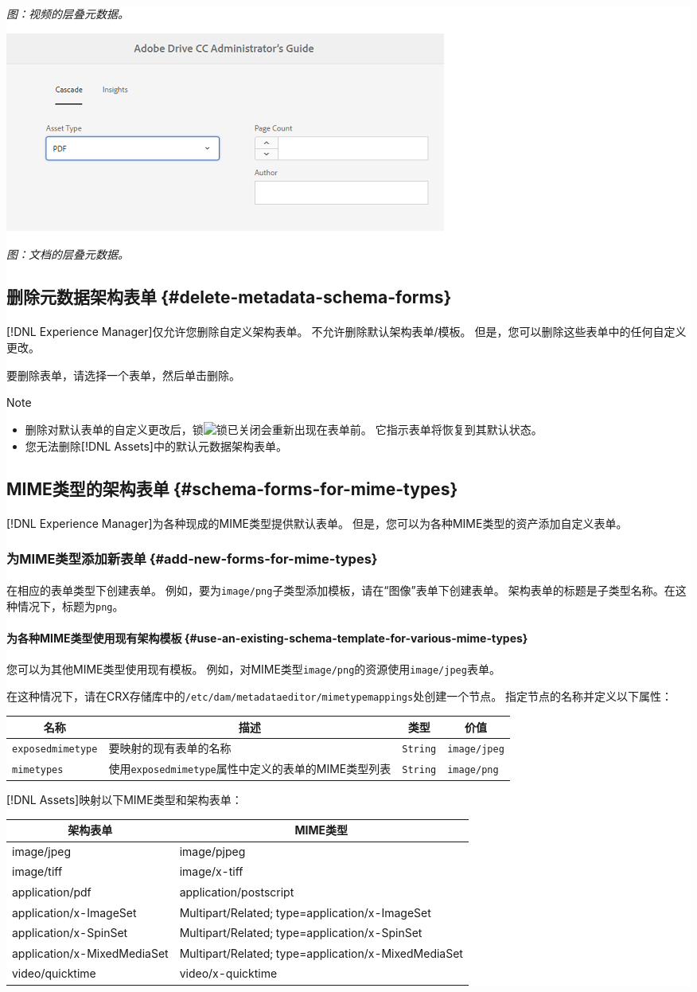    *图：视频的层叠元数据。*

   ![文档资产的串联元数据](assets/doc_type_fields.png)

   *图：文档的层叠元数据。*

## 删除元数据架构表单 {#delete-metadata-schema-forms}

[!DNL Experience Manager]仅允许您删除自定义架构表单。 不允许删除默认架构表单/模板。 但是，您可以删除这些表单中的任何自定义更改。

要删除表单，请选择一个表单，然后单击删除。

>[!NOTE]
>
>* 删除对默认表单的自定义更改后，锁![锁已关闭](assets/do-not-localize/lock_closed_icon.svg)会重新出现在表单前。 它指示表单将恢复到其默认状态。
>* 您无法删除[!DNL Assets]中的默认元数据架构表单。

## MIME类型的架构表单 {#schema-forms-for-mime-types}

[!DNL Experience Manager]为各种现成的MIME类型提供默认表单。 但是，您可以为各种MIME类型的资产添加自定义表单。

### 为MIME类型添加新表单 {#add-new-forms-for-mime-types}

在相应的表单类型下创建表单。 例如，要为`image/png`子类型添加模板，请在“图像”表单下创建表单。 架构表单的标题是子类型名称。在这种情况下，标题为`png`。

#### 为各种MIME类型使用现有架构模板 {#use-an-existing-schema-template-for-various-mime-types}

您可以为其他MIME类型使用现有模板。 例如，对MIME类型`image/png`的资源使用`image/jpeg`表单。

在这种情况下，请在CRX存储库中的`/etc/dam/metadataeditor/mimetypemappings`处创建一个节点。 指定节点的名称并定义以下属性：

| 名称 | 描述 | 类型 | 价值 |
|------|-------------|------|-------|
| `exposedmimetype` | 要映射的现有表单的名称 | `String` | `image/jpeg` |
| `mimetypes` | 使用`exposedmimetype`属性中定义的表单的MIME类型列表 | `String` | `image/png` |

[!DNL Assets]映射以下MIME类型和架构表单：

| 架构表单 | MIME类型 |
|---|---|
| image/jpeg | image/pjpeg |
| image/tiff | image/x-tiff |
| application/pdf | application/postscript |
| application/x-ImageSet | Multipart/Related; type=application/x-ImageSet |
| application/x-SpinSet | Multipart/Related; type=application/x-SpinSet |
| application/x-MixedMediaSet | Multipart/Related; type=application/x-MixedMediaSet |
| video/quicktime | video/x-quicktime |